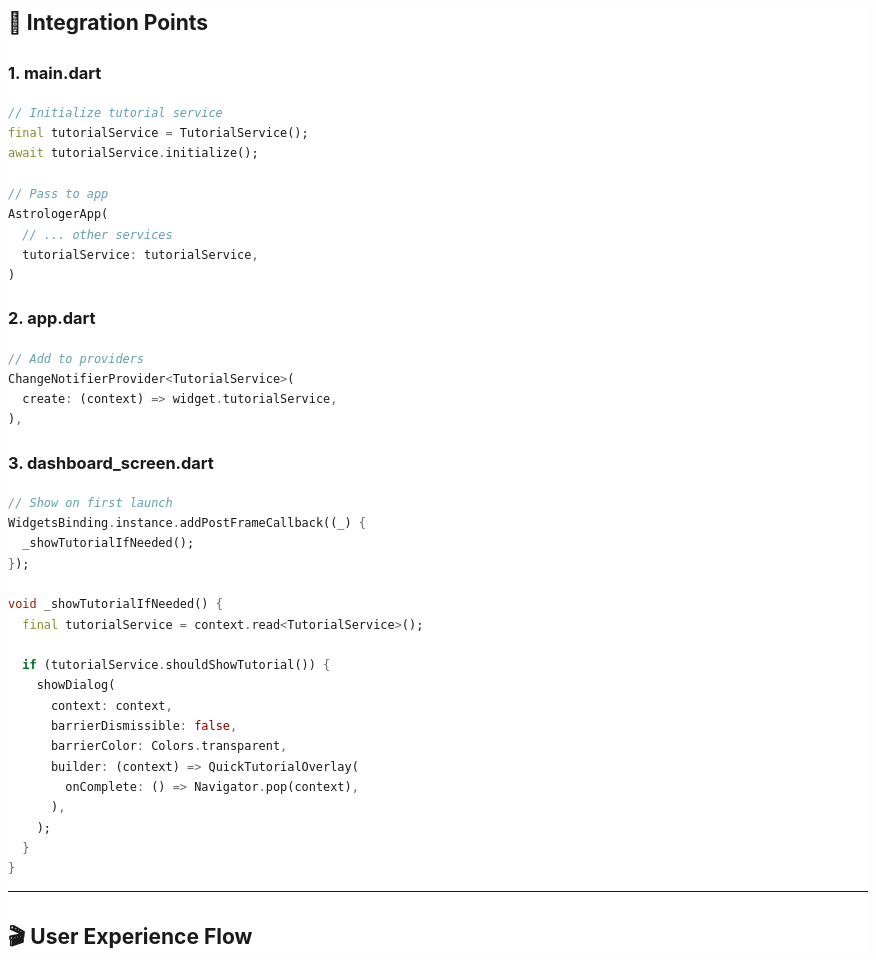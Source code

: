 
## 🔧 Integration Points

### **1. main.dart**
```dart
// Initialize tutorial service
final tutorialService = TutorialService();
await tutorialService.initialize();

// Pass to app
AstrologerApp(
  // ... other services
  tutorialService: tutorialService,
)
```

### **2. app.dart**
```dart
// Add to providers
ChangeNotifierProvider<TutorialService>(
  create: (context) => widget.tutorialService,
),
```

### **3. dashboard_screen.dart**
```dart
// Show on first launch
WidgetsBinding.instance.addPostFrameCallback((_) {
  _showTutorialIfNeeded();
});

void _showTutorialIfNeeded() {
  final tutorialService = context.read<TutorialService>();
  
  if (tutorialService.shouldShowTutorial()) {
    showDialog(
      context: context,
      barrierDismissible: false,
      barrierColor: Colors.transparent,
      builder: (context) => QuickTutorialOverlay(
        onComplete: () => Navigator.pop(context),
      ),
    );
  }
}
```

---

## 🎬 User Experience Flow

